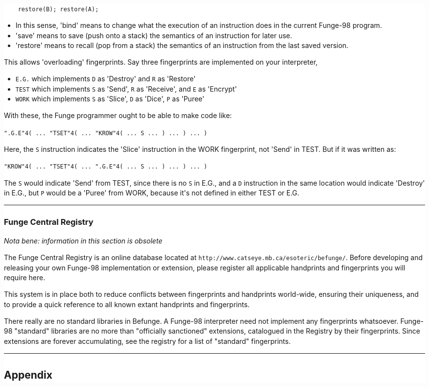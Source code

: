         restore(B); restore(A);
    
-   In this sense, 'bind' means to change what the execution of an
    instruction does in the current Funge-98 program.
-   'save' means to save (push onto a stack) the semantics of an
    instruction for later use.
-   'restore' means to recall (pop from a stack) the semantics of an
    instruction from the last saved version.

This allows 'overloading' fingerprints. Say three fingerprints are
implemented on your interpreter,

-   `E.G.` which implements `D` as 'Destroy' and `R` as 'Restore'
-   `TEST` which implements `S` as 'Send', `R` as 'Receive', and `E` as
    'Encrypt'
-   `WORK` which implements `S` as 'Slice', `D` as 'Dice', `P` as
    'Puree'

With these, the Funge programmer ought to be able to make code like:

    ".G.E"4( ... "TSET"4( ... "KROW"4( ... S ... ) ... ) ... )

Here, the `S` instruction indicates the 'Slice' instruction in the WORK
fingerprint, not 'Send' in TEST. But if it was written as:

    "KROW"4( ... "TSET"4( ... ".G.E"4( ... S ... ) ... ) ... )

The `S` would indicate 'Send' from TEST, since there is no `S` in E.G.,
and a `D` instruction in the same location would indicate 'Destroy' in
E.G., but `P` would be a 'Puree' from WORK, because it's not defined in
either TEST or E.G.

* * * * *

### Funge Central Registry

_Nota bene: information in this section is obsolete_

The Funge Central Registry is an online database located at
`http://www.catseye.mb.ca/esoteric/befunge/`. Before developing and
releasing your own Funge-98 implementation or extension, please register
all applicable handprints and fingerprints you will require here.

This system is in place both to reduce conflicts between fingerprints
and handprints world-wide, ensuring their uniqueness, and to provide a
quick reference to all known extant handprints and fingerprints.

There really are no standard libraries in Befunge. A Funge-98
interpreter need not implement any fingerprints whatsoever. Funge-98
"standard" libraries are no more than "officially sanctioned"
extensions, catalogued in the Registry by their fingerprints. Since
extensions are forever accumulating, see the registry for a list of
"standard" fingerprints.

* * * * *

Appendix
--------
